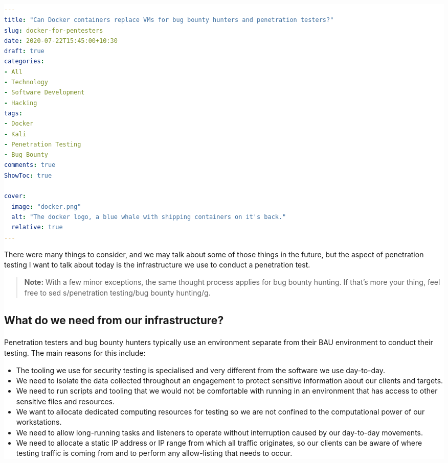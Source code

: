 ```yaml
---
title: "Can Docker containers replace VMs for bug bounty hunters and penetration testers?"
slug: docker-for-pentesters
date: 2020-07-22T15:45:00+10:30
draft: true
categories:
- All
- Technology
- Software Development
- Hacking
tags:
- Docker
- Kali
- Penetration Testing
- Bug Bounty
comments: true
ShowToc: true

cover:
  image: "docker.png"
  alt: "The docker logo, a blue whale with shipping containers on it's back."
  relative: true
--- 
```


There were many things to consider, and we may talk about some of those things in the future, but the aspect of penetration testing I want to talk about today is the infrastructure we use to conduct a penetration test.

> **Note:** With a few minor exceptions, the same thought process applies for bug bounty hunting. If that’s more your thing, feel free to sed s/penetration testing/bug bounty hunting/g.

## What do we need from our infrastructure?

Penetration testers and bug bounty hunters typically use an environment separate from their BAU environment to conduct their testing. The main reasons for this include:

*   The tooling we use for security testing is specialised and very different from the software we use day-to-day.
*   We need to isolate the data collected throughout an engagement to protect sensitive information about our clients and targets.
*   We need to run scripts and tooling that we would not be comfortable with running in an environment that has access to other sensitive files and resources.
*   We want to allocate dedicated computing resources for testing so we are not confined to the computational power of our workstations.
*   We need to allow long-running tasks and listeners to operate without interruption caused by our day-to-day movements.
*   We need to allocate a static IP address or IP range from which all traffic originates, so our clients can be aware of where testing traffic is coming from and to perform any allow-listing that needs to occur.
